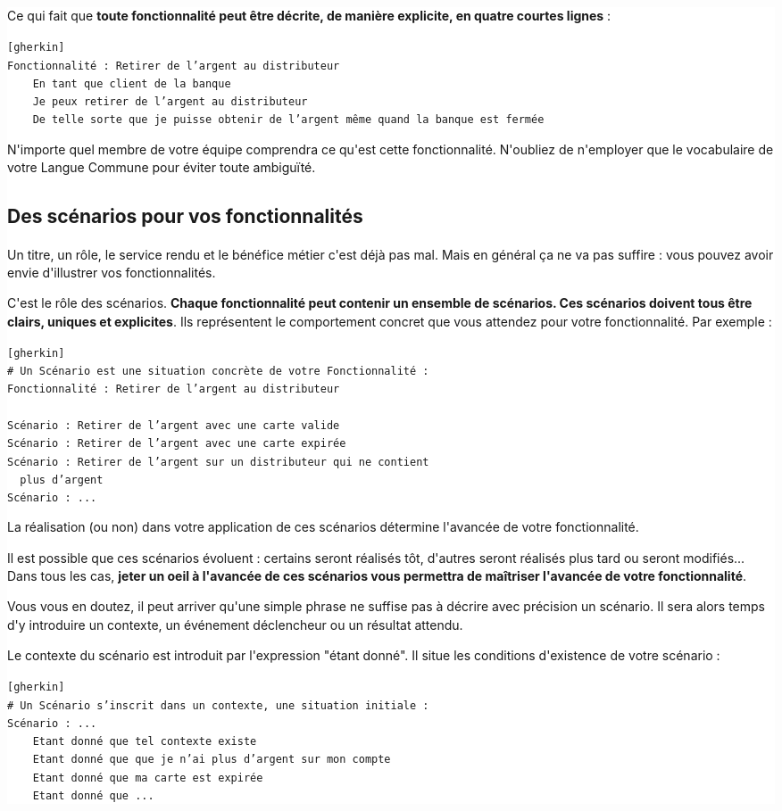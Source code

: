 Ce qui fait que **toute fonctionnalité peut être décrite, de manière
explicite, en quatre courtes lignes** :

    [gherkin]
    Fonctionnalité : Retirer de l’argent au distributeur
        En tant que client de la banque
        Je peux retirer de l’argent au distributeur
        De telle sorte que je puisse obtenir de l’argent même quand la banque est fermée

N'importe quel membre de votre équipe comprendra ce qu'est cette
fonctionnalité. N'oubliez de n'employer que le vocabulaire de votre
Langue Commune pour éviter toute ambiguïté.


## Des scénarios pour vos fonctionnalités

Un titre, un rôle, le service rendu et le bénéfice métier c'est déjà pas
mal. Mais en général ça ne va pas suffire : vous pouvez avoir envie
d'illustrer vos fonctionnalités.


C'est le rôle des scénarios. **Chaque fonctionnalité peut contenir un
ensemble de scénarios. Ces scénarios doivent tous être clairs, uniques
et explicites**. Ils représentent le comportement concret que vous
attendez pour votre fonctionnalité. Par exemple :

    [gherkin]
    # Un Scénario est une situation concrète de votre Fonctionnalité :
    Fonctionnalité : Retirer de l’argent au distributeur
    
    Scénario : Retirer de l’argent avec une carte valide
    Scénario : Retirer de l’argent avec une carte expirée
    Scénario : Retirer de l’argent sur un distributeur qui ne contient
      plus d’argent
    Scénario : ...

La réalisation (ou non) dans votre application de ces scénarios détermine l'avancée de votre
fonctionnalité.


Il est possible que ces scénarios évoluent : certains seront réalisés
tôt, d'autres seront réalisés plus tard ou seront modifiés... Dans tous
les cas, **jeter un oeil à l'avancée de ces scénarios vous permettra de
maîtriser l'avancée de votre fonctionnalité**.


Vous vous en doutez, il peut arriver qu'une simple phrase ne suffise pas
à décrire avec précision un scénario. Il sera alors temps d'y introduire
un contexte, un événement déclencheur ou un résultat attendu.


Le contexte du scénario est introduit par l'expression "étant donné". Il situe les
conditions d'existence de votre scénario :

    [gherkin]
    # Un Scénario s’inscrit dans un contexte, une situation initiale :
    Scénario : ...
        Etant donné que tel contexte existe
        Etant donné que que je n’ai plus d’argent sur mon compte
        Etant donné que ma carte est expirée
        Etant donné que ...
